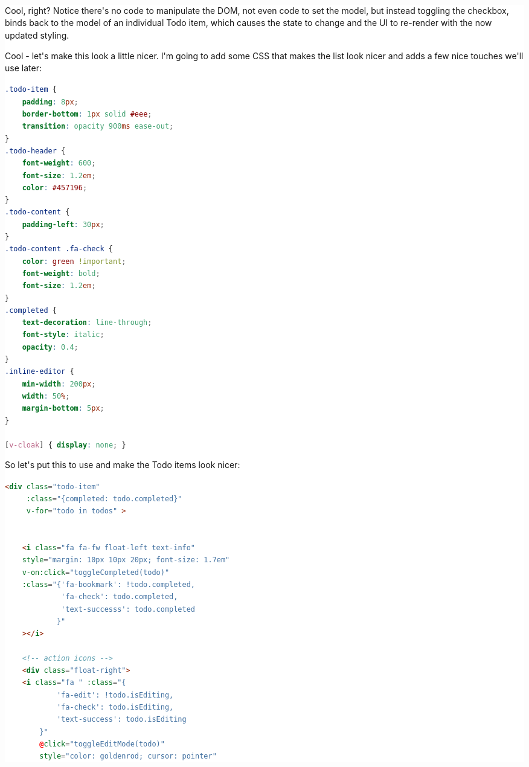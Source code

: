Cool, right? Notice there's no code to manipulate the DOM, not even code to set the model, but instead toggling the checkbox, binds back to the model of an individual Todo item, which causes the state to change and the UI to re-render with the now updated styling.

Cool - let's make this look a little nicer. I'm going to add some CSS that makes the list look nicer and adds a few nice touches we'll use later:

```css
.todo-item {
    padding: 8px;
    border-bottom: 1px solid #eee;
    transition: opacity 900ms ease-out;
}
.todo-header {
    font-weight: 600;
    font-size: 1.2em;
    color: #457196;
}
.todo-content {
    padding-left: 30px;
}
.todo-content .fa-check {
    color: green !important;
    font-weight: bold;
    font-size: 1.2em;
}
.completed {
    text-decoration: line-through;
    font-style: italic;
    opacity: 0.4;
}
.inline-editor {
    min-width: 200px;
    width: 50%;
    margin-bottom: 5px;
}

[v-cloak] { display: none; }
```

So let's put this to use and make the Todo items look nicer:

```html
<div class="todo-item"
     :class="{completed: todo.completed}"
     v-for="todo in todos" >
    
    
    <i class="fa fa-fw float-left text-info" 
    style="margin: 10px 10px 20px; font-size: 1.7em"
    v-on:click="toggleCompleted(todo)"
    :class="{'fa-bookmark': !todo.completed,                      
             'fa-check': todo.completed,
             'text-successs': todo.completed 
            }"        
    ></i>
    
    <!-- action icons -->
    <div class="float-right">
    <i class="fa " :class="{
            'fa-edit': !todo.isEditing, 
            'fa-check': todo.isEditing, 
            'text-success': todo.isEditing 
        }"
        @click="toggleEditMode(todo)"
        style="color: goldenrod; cursor: pointer"
```